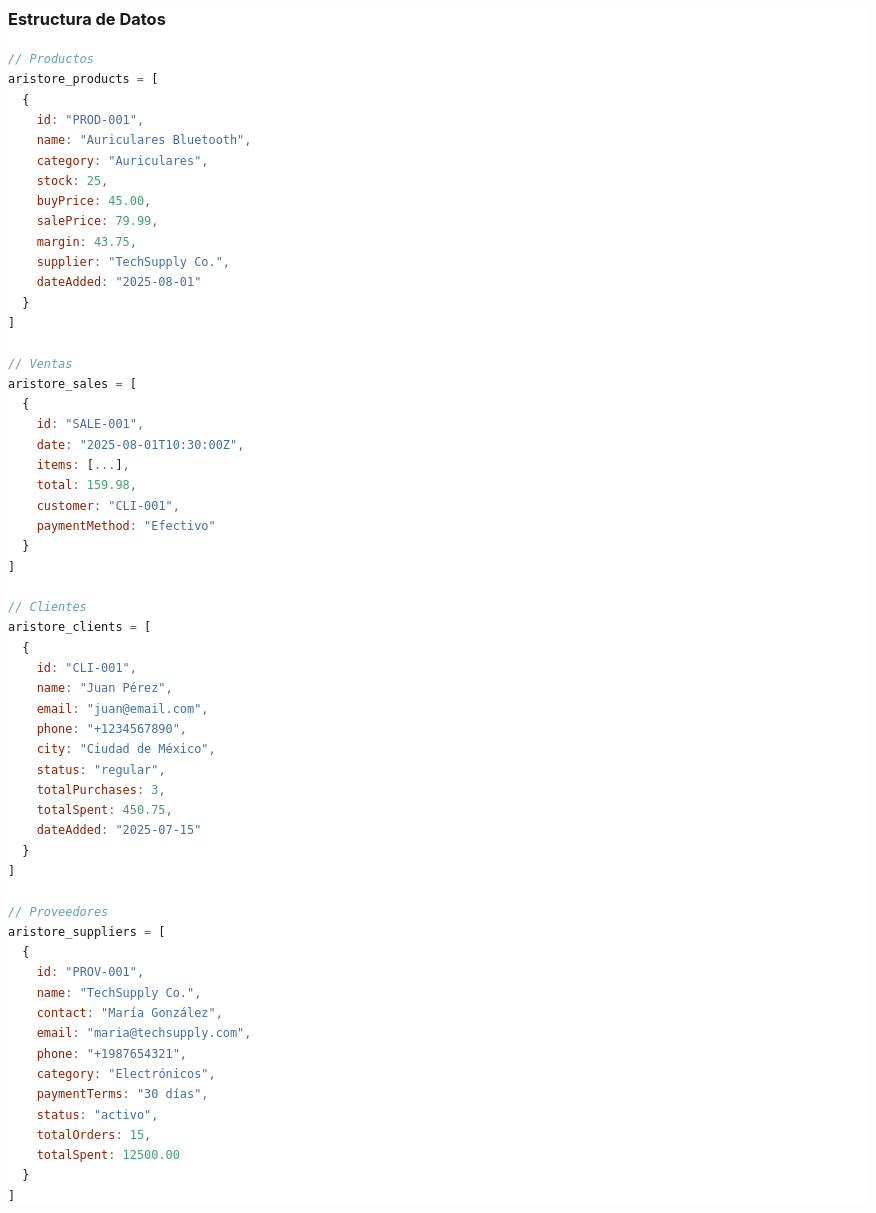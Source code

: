 ### Estructura de Datos

```javascript
// Productos
aristore_products = [
  {
    id: "PROD-001",
    name: "Auriculares Bluetooth",
    category: "Auriculares",
    stock: 25,
    buyPrice: 45.00,
    salePrice: 79.99,
    margin: 43.75,
    supplier: "TechSupply Co.",
    dateAdded: "2025-08-01"
  }
]

// Ventas
aristore_sales = [
  {
    id: "SALE-001",
    date: "2025-08-01T10:30:00Z",
    items: [...],
    total: 159.98,
    customer: "CLI-001",
    paymentMethod: "Efectivo"
  }
]

// Clientes
aristore_clients = [
  {
    id: "CLI-001",
    name: "Juan Pérez",
    email: "juan@email.com",
    phone: "+1234567890",
    city: "Ciudad de México",
    status: "regular",
    totalPurchases: 3,
    totalSpent: 450.75,
    dateAdded: "2025-07-15"
  }
]

// Proveedores
aristore_suppliers = [
  {
    id: "PROV-001",
    name: "TechSupply Co.",
    contact: "María González",
    email: "maria@techsupply.com",
    phone: "+1987654321",
    category: "Electrónicos",
    paymentTerms: "30 días",
    status: "activo",
    totalOrders: 15,
    totalSpent: 12500.00
  }
]
```
